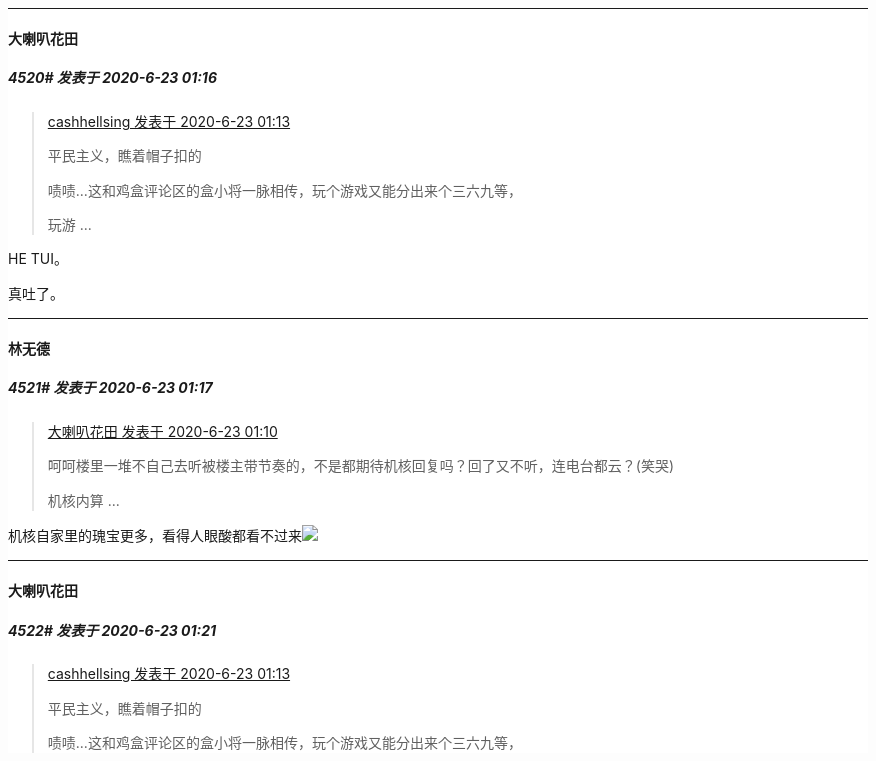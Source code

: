 




-----

####  大喇叭花田  
##### 4520#       发表于 2020-6-23 01:16



<blockquote><a href="httphttps://bbs.saraba1st.com/2b/forum.php?mod=redirect&amp;goto=findpost&amp;pid=47912861&amp;ptid=1556697" target="_blank">cashhellsing 发表于 2020-6-23 01:13</a>

平民主义，瞧着帽子扣的

啧啧...这和鸡盒评论区的盒小将一脉相传，玩个游戏又能分出来个三六九等，

玩游 ...</blockquote>
HE TUI。


真吐了。







-----

####  林无德  
##### 4521#       发表于 2020-6-23 01:17



<blockquote><a href="httphttps://bbs.saraba1st.com/2b/forum.php?mod=redirect&amp;goto=findpost&amp;pid=47912820&amp;ptid=1556697" target="_blank">大喇叭花田 发表于 2020-6-23 01:10</a>

呵呵楼里一堆不自己去听被楼主带节奏的，不是都期待机核回复吗？回了又不听，连电台都云？(笑哭)

机核内算 ...</blockquote>
机核自家里的瑰宝更多，看得人眼酸都看不过来<img src="https://static.saraba1st.com/image/smiley/face2017/066.png" referrerpolicy="no-referrer">







-----

####  大喇叭花田  
##### 4522#       发表于 2020-6-23 01:21



<blockquote><a href="httphttps://bbs.saraba1st.com/2b/forum.php?mod=redirect&amp;goto=findpost&amp;pid=47912861&amp;ptid=1556697" target="_blank">cashhellsing 发表于 2020-6-23 01:13</a>

平民主义，瞧着帽子扣的

啧啧...这和鸡盒评论区的盒小将一脉相传，玩个游戏又能分出来个三六九等，
